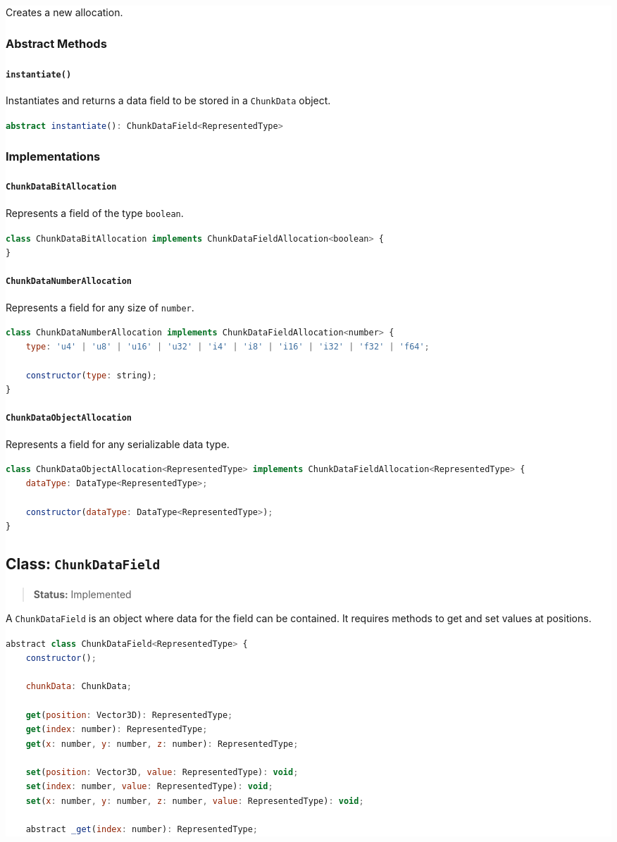Creates a new allocation.

### Abstract Methods
#### `instantiate()`

Instantiates and returns a data field to be stored in a `ChunkData` object.

```ts
abstract instantiate(): ChunkDataField<RepresentedType>
```

### Implementations

#### `ChunkDataBitAllocation`

Represents a field of the type `boolean`.

```js
class ChunkDataBitAllocation implements ChunkDataFieldAllocation<boolean> {
}
```

#### `ChunkDataNumberAllocation`

Represents a field for any size of `number`.

```js
class ChunkDataNumberAllocation implements ChunkDataFieldAllocation<number> {
    type: 'u4' | 'u8' | 'u16' | 'u32' | 'i4' | 'i8' | 'i16' | 'i32' | 'f32' | 'f64';

    constructor(type: string);
}
```

#### `ChunkDataObjectAllocation`

Represents a field for any serializable data type.

```js
class ChunkDataObjectAllocation<RepresentedType> implements ChunkDataFieldAllocation<RepresentedType> {
    dataType: DataType<RepresentedType>;

    constructor(dataType: DataType<RepresentedType>);
}
```

## Class: `ChunkDataField`

> **Status:** Implemented

A `ChunkDataField` is an object where data for the field can be contained. It requires methods to get and set values at positions.

```js
abstract class ChunkDataField<RepresentedType> {
    constructor();

    chunkData: ChunkData;

    get(position: Vector3D): RepresentedType;
    get(index: number): RepresentedType;
    get(x: number, y: number, z: number): RepresentedType;

    set(position: Vector3D, value: RepresentedType): void;
    set(index: number, value: RepresentedType): void;
    set(x: number, y: number, z: number, value: RepresentedType): void;

    abstract _get(index: number): RepresentedType;
```